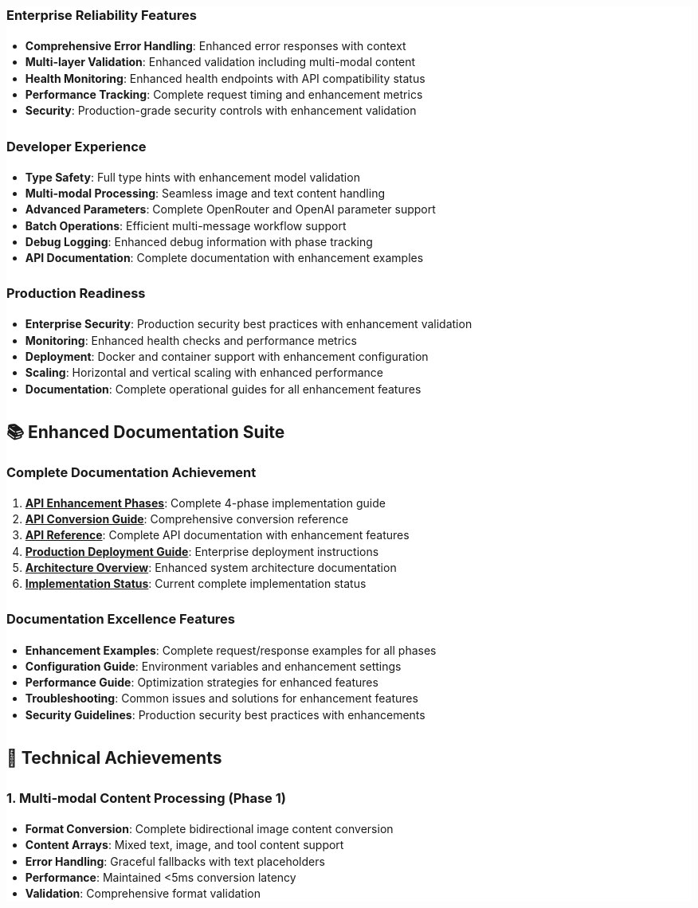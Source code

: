### **Enterprise Reliability Features**
- **Comprehensive Error Handling**: Enhanced error responses with context
- **Multi-layer Validation**: Enhanced validation including multi-modal content
- **Health Monitoring**: Enhanced health endpoints with API compatibility status
- **Performance Tracking**: Complete request timing and enhancement metrics
- **Security**: Production-grade security controls with enhancement validation

### **Developer Experience**
- **Type Safety**: Full type hints with enhancement model validation
- **Multi-modal Processing**: Seamless image and text content handling
- **Advanced Parameters**: Complete OpenRouter and OpenAI parameter support
- **Batch Operations**: Efficient multi-message workflow support
- **Debug Logging**: Enhanced debug information with phase tracking
- **API Documentation**: Complete documentation with enhancement examples

### **Production Readiness**
- **Enterprise Security**: Production security best practices with enhancement validation
- **Monitoring**: Enhanced health checks and performance metrics
- **Deployment**: Docker and container support with enhancement configuration
- **Scaling**: Horizontal and vertical scaling with enhanced performance
- **Documentation**: Complete operational guides for all enhancement features

## 📚 Enhanced Documentation Suite

### **Complete Documentation Achievement**
1. **[API Enhancement Phases](10-api-enhancement-phases.md)**: Complete 4-phase implementation guide
2. **[API Conversion Guide](11-api-conversion-guide.md)**: Comprehensive conversion reference
3. **[API Reference](02-api-reference.md)**: Complete API documentation with enhancement features
4. **[Production Deployment Guide](05-production-deployment-guide.md)**: Enterprise deployment instructions
5. **[Architecture Overview](03-architecture.md)**: Enhanced system architecture documentation
6. **[Implementation Status](08-implementation-status.md)**: Current complete implementation status

### **Documentation Excellence Features**
- **Enhancement Examples**: Complete request/response examples for all phases
- **Configuration Guide**: Environment variables and enhancement settings
- **Performance Guide**: Optimization strategies for enhanced features
- **Troubleshooting**: Common issues and solutions for enhancement features
- **Security Guidelines**: Production security best practices with enhancements

## 🔧 Technical Achievements

### **1. Multi-modal Content Processing (Phase 1)**
- **Format Conversion**: Complete bidirectional image content conversion
- **Content Arrays**: Mixed text, image, and tool content support
- **Error Handling**: Graceful fallbacks with text placeholders
- **Performance**: Maintained <5ms conversion latency
- **Validation**: Comprehensive format validation
